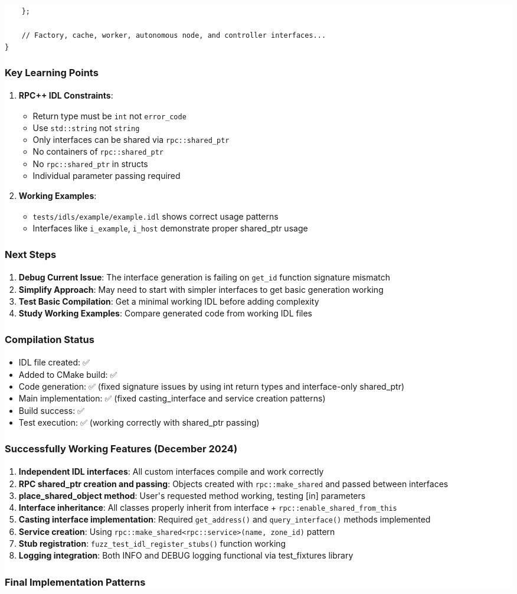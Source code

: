 ```idl
    };
    
    // Factory, cache, worker, autonomous node, and controller interfaces...
}
```

### Key Learning Points

1. **RPC++ IDL Constraints**:
   - Return type must be `int` not `error_code`
   - Use `std::string` not `string`
   - Only interfaces can be shared via `rpc::shared_ptr`
   - No containers of `rpc::shared_ptr`
   - No `rpc::shared_ptr` in structs
   - Individual parameter passing required

2. **Working Examples**:
   - `tests/idls/example/example.idl` shows correct usage patterns
   - Interfaces like `i_example`, `i_host` demonstrate proper shared_ptr usage

### Next Steps

1. **Debug Current Issue**: The interface generation is failing on `get_id` function signature mismatch
2. **Simplify Approach**: May need to start with simpler interfaces to get basic generation working
3. **Test Basic Compilation**: Get a minimal working IDL before adding complexity
4. **Study Working Examples**: Compare generated code from working IDL files

### Compilation Status
- IDL file created: ✅
- Added to CMake build: ✅  
- Code generation: ✅ (fixed signature issues by using int return types and interface-only shared_ptr)
- Main implementation: ✅ (fixed casting_interface and service creation patterns)
- Build success: ✅
- Test execution: ✅ (working correctly with shared_ptr passing)

### Successfully Working Features (December 2024)

1. **Independent IDL interfaces**: All custom interfaces compile and work correctly
2. **RPC shared_ptr creation and passing**: Objects created with `rpc::make_shared` and passed between interfaces
3. **place_shared_object method**: User's requested method working, testing [in] parameters
4. **Interface inheritance**: All classes properly inherit from interface + `rpc::enable_shared_from_this`
5. **Casting interface implementation**: Required `get_address()` and `query_interface()` methods implemented
6. **Service creation**: Using `rpc::make_shared<rpc::service>(name, zone_id)` pattern
7. **Stub registration**: `fuzz_test_idl_register_stubs()` function working
8. **Logging integration**: Both INFO and DEBUG logging functional via test_fixtures library

### Final Implementation Patterns
